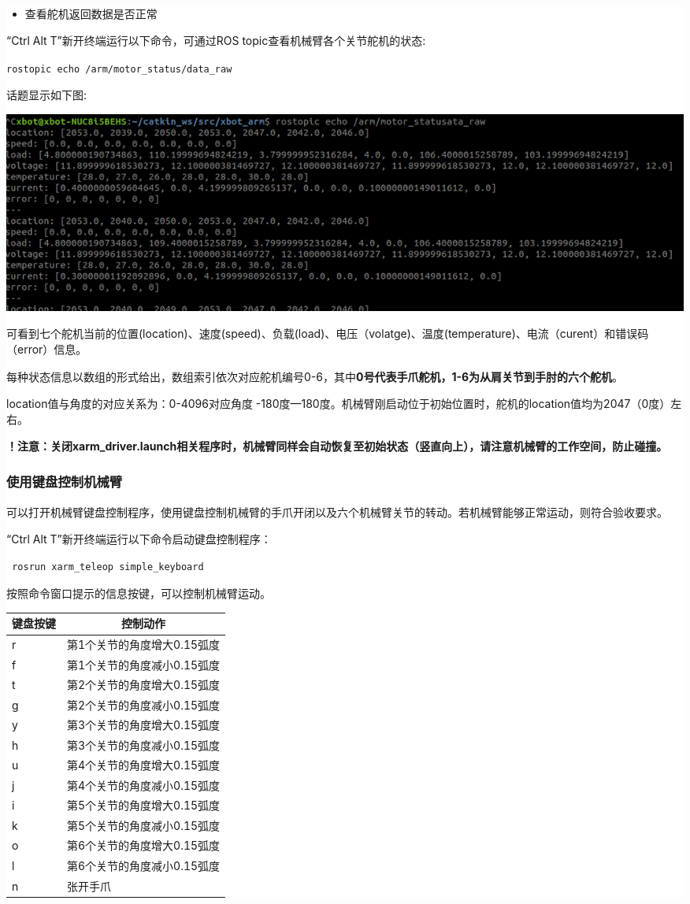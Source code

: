 - 查看舵机返回数据是否正常

“Ctrl Alt T”新开终端运行以下命令，可通过ROS topic查看机械臂各个关节舵机的状态:

```
rostopic echo /arm/motor_status/data_raw
```

话题显示如下图:

![img](arm_imgs/to1.png)

可看到七个舵机当前的位置(location)、速度(speed)、负载(load)、电压（volatge)、温度(temperature)、电流（curent）和错误码（error）信息。

每种状态信息以数组的形式给出，数组索引依次对应舵机编号0-6，其中**0号代表手爪舵机，1-6为从肩关节到手肘的六个舵机**。

location值与角度的对应关系为：0-4096对应角度 -180度—180度。机械臂刚启动位于初始位置时，舵机的location值均为2047（0度）左右。

**！注意：关闭xarm_driver.launch相关程序时，机械臂同样会自动恢复至初始状态（竖直向上），请注意机械臂的工作空间，防止碰撞。**


### 使用键盘控制机械臂

可以打开机械臂键盘控制程序，使用键盘控制机械臂的手爪开闭以及六个机械臂关节的转动。若机械臂能够正常运动，则符合验收要求。

“Ctrl Alt T”新开终端运行以下命令启动键盘控制程序：

```
 rosrun xarm_teleop simple_keyboard 
```

按照命令窗口提示的信息按键，可以控制机械臂运动。

| 键盘按键 | 控制动作                    |
| -------- | --------------------------- |
| r        | 第1个关节的角度增大0.15弧度 |
| f        | 第1个关节的角度减小0.15弧度 |
| t        | 第2个关节的角度增大0.15弧度 |
| g        | 第2个关节的角度减小0.15弧度 |
| y        | 第3个关节的角度增大0.15弧度 |
| h        | 第3个关节的角度减小0.15弧度 |
| u        | 第4个关节的角度增大0.15弧度 |
| j        | 第4个关节的角度减小0.15弧度 |
| i        | 第5个关节的角度增大0.15弧度 |
| k        | 第5个关节的角度减小0.15弧度 |
| o        | 第6个关节的角度增大0.15弧度 |
| l        | 第6个关节的角度减小0.15弧度 |
| n        | 张开手爪                    |